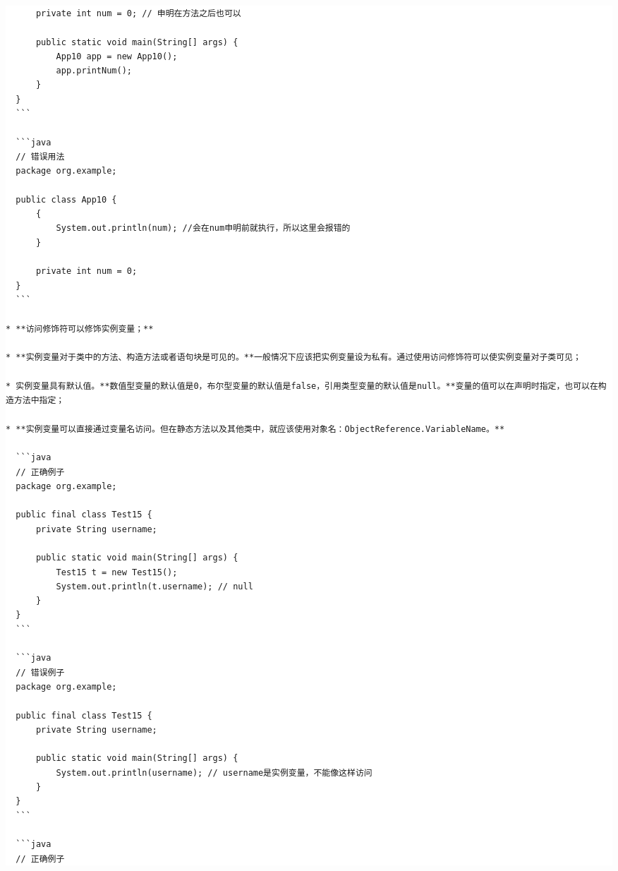           private int num = 0; // 申明在方法之后也可以
      
          public static void main(String[] args) {
              App10 app = new App10();
              app.printNum();
          }
      }
      ```

      ```java
      // 错误用法
      package org.example;
      
      public class App10 {
          {
              System.out.println(num); //会在num申明前就执行，所以这里会报错的
          }
      
          private int num = 0;
      }
      ```

    * **访问修饰符可以修饰实例变量；**

    * **实例变量对于类中的方法、构造方法或者语句块是可见的。**一般情况下应该把实例变量设为私有。通过使用访问修饰符可以使实例变量对子类可见；

    * 实例变量具有默认值。**数值型变量的默认值是0，布尔型变量的默认值是false，引用类型变量的默认值是null。**变量的值可以在声明时指定，也可以在构造方法中指定；

    * **实例变量可以直接通过变量名访问。但在静态方法以及其他类中，就应该使用对象名：ObjectReference.VariableName。**

      ```java
      // 正确例子
      package org.example;
      
      public final class Test15 {
          private String username;
      
          public static void main(String[] args) {
              Test15 t = new Test15();
              System.out.println(t.username); // null
          }
      }
      ```

      ```java
      // 错误例子
      package org.example;
      
      public final class Test15 {
          private String username;
      
          public static void main(String[] args) {
              System.out.println(username); // username是实例变量，不能像这样访问
          }
      }
      ```

      ```java
      // 正确例子
      